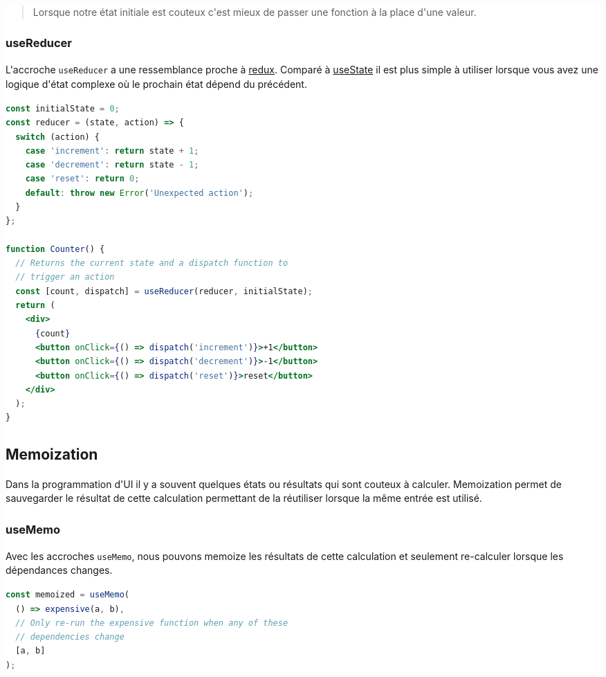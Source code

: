 > Lorsque notre état initiale est couteux c'est mieux de passer une fonction à la place d'une valeur.

### useReducer

L'accroche `useReducer` a une ressemblance proche à [redux](https://redux.js.org/). Comparé à [useState](#usestateinitialstate) il est plus simple à utiliser lorsque vous avez une logique d'état complexe où le prochain état dépend du précédent.


```jsx
const initialState = 0;
const reducer = (state, action) => {
  switch (action) {
    case 'increment': return state + 1;
    case 'decrement': return state - 1;
    case 'reset': return 0;
    default: throw new Error('Unexpected action');
  }
};

function Counter() {
  // Returns the current state and a dispatch function to
  // trigger an action
  const [count, dispatch] = useReducer(reducer, initialState);
  return (
    <div>
      {count}
      <button onClick={() => dispatch('increment')}>+1</button>
      <button onClick={() => dispatch('decrement')}>-1</button>
      <button onClick={() => dispatch('reset')}>reset</button>
    </div>
  );
}
```

## Memoization

Dans la programmation d'UI il y a souvent quelques états ou résultats qui sont couteux à calculer. Memoization permet de sauvegarder le résultat de cette calculation permettant de la réutiliser lorsque la même entrée est utilisé.

### useMemo

Avec les accroches `useMemo`, nous pouvons memoize les résultats de cette calculation et seulement re-calculer lorsque les dépendances changes.

```jsx
const memoized = useMemo(
  () => expensive(a, b),
  // Only re-run the expensive function when any of these
  // dependencies change
  [a, b]
);
```
